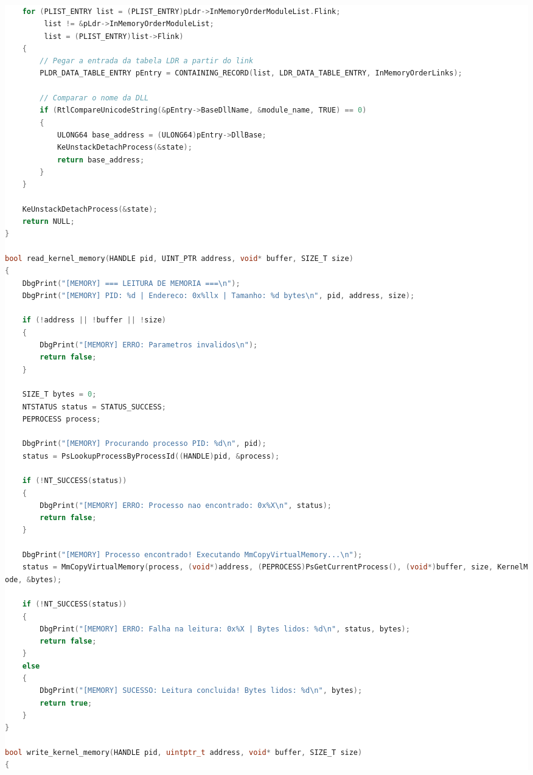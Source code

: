 ```cpp
	for (PLIST_ENTRY list = (PLIST_ENTRY)pLdr->InMemoryOrderModuleList.Flink; 
		 list != &pLdr->InMemoryOrderModuleList; 
		 list = (PLIST_ENTRY)list->Flink)
	{
		// Pegar a entrada da tabela LDR a partir do link
		PLDR_DATA_TABLE_ENTRY pEntry = CONTAINING_RECORD(list, LDR_DATA_TABLE_ENTRY, InMemoryOrderLinks);

		// Comparar o nome da DLL
		if (RtlCompareUnicodeString(&pEntry->BaseDllName, &module_name, TRUE) == 0) 
		{
			ULONG64 base_address = (ULONG64)pEntry->DllBase;
			KeUnstackDetachProcess(&state);
			return base_address;
		}
	}

	KeUnstackDetachProcess(&state);
	return NULL;
}

bool read_kernel_memory(HANDLE pid, UINT_PTR address, void* buffer, SIZE_T size) 
{
	DbgPrint("[MEMORY] === LEITURA DE MEMORIA ===\n");
	DbgPrint("[MEMORY] PID: %d | Endereco: 0x%llx | Tamanho: %d bytes\n", pid, address, size);
	
	if (!address || !buffer || !size)
	{
		DbgPrint("[MEMORY] ERRO: Parametros invalidos\n");
		return false;
	}

	SIZE_T bytes = 0;
	NTSTATUS status = STATUS_SUCCESS;
	PEPROCESS process;
	
	DbgPrint("[MEMORY] Procurando processo PID: %d\n", pid);
	status = PsLookupProcessByProcessId((HANDLE)pid, &process);
	
	if (!NT_SUCCESS(status))
	{
		DbgPrint("[MEMORY] ERRO: Processo nao encontrado: 0x%X\n", status);
		return false;
	}
	
	DbgPrint("[MEMORY] Processo encontrado! Executando MmCopyVirtualMemory...\n");
	status = MmCopyVirtualMemory(process, (void*)address, (PEPROCESS)PsGetCurrentProcess(), (void*)buffer, size, KernelMode, &bytes);

	if (!NT_SUCCESS(status))
	{
		DbgPrint("[MEMORY] ERRO: Falha na leitura: 0x%X | Bytes lidos: %d\n", status, bytes);
		return false;
	}
	else
	{
		DbgPrint("[MEMORY] SUCESSO: Leitura concluida! Bytes lidos: %d\n", bytes);
		return true;
	}
}

bool write_kernel_memory(HANDLE pid, uintptr_t address, void* buffer, SIZE_T size)
{
```